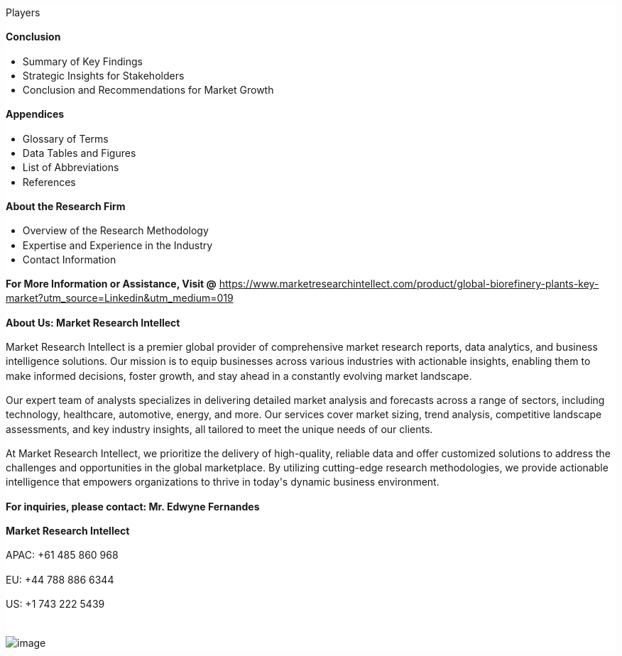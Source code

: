 Players</li></ul><p><strong>Conclusion</strong></p><ul><li>Summary of Key Findings</li><li>Strategic Insights for Stakeholders</li><li>Conclusion and Recommendations for Market Growth</li></ul><p><strong>Appendices</strong></p><ul><li>Glossary of Terms</li><li>Data Tables and Figures</li><li>List of Abbreviations</li><li>References</li></ul><p><strong>About the Research Firm</strong></p><ul><li>Overview of the Research Methodology</li><li>Expertise and Experience in the Industry</li><li>Contact Information</li></ul></div><div class="article-main__content" data-test-id="publishing-text-block"><p><span class="font-[700]"><strong>For More Information or Assistance, Visit @</strong>&nbsp;<a href="https://www.marketresearchintellect.com/product/global-biorefinery-plants-key-market?utm_source=Linkedin&utm_medium=019">https://www.marketresearchintellect.com/product/global-biorefinery-plants-key-market?utm_source=Linkedin&utm_medium=019</a></span></p><p><strong>About Us: Market Research Intellect</strong></p><p>Market Research Intellect is a premier global provider of comprehensive market research reports, data analytics, and business intelligence solutions. Our mission is to equip businesses across various industries with actionable insights, enabling them to make informed decisions, foster growth, and stay ahead in a constantly evolving market landscape.</p><p>Our expert team of analysts specializes in delivering detailed market analysis and forecasts across a range of sectors, including technology, healthcare, automotive, energy, and more. Our services cover market sizing, trend analysis, competitive landscape assessments, and key industry insights, all tailored to meet the unique needs of our clients.</p><p>At Market Research Intellect, we prioritize the delivery of high-quality, reliable data and offer customized solutions to address the challenges and opportunities in the global marketplace. By utilizing cutting-edge research methodologies, we provide actionable intelligence that empowers organizations to thrive in today's dynamic business environment.</p><p><strong>For inquiries, please contact: Mr. Edwyne Fernandes</strong></p><p><strong>Market Research Intellect</strong></p><p>APAC: +61 485 860 968</p><p>EU: +44 788 886 6344</p><p>US: +1 743 222 5439</p></div><div class="article-main__content" data-test-id="publishing-text-block">&nbsp;</div>
![image](https://github.com/user-attachments/assets/82adc0b0-9149-45c9-ae6e-90d4a0be8382)
